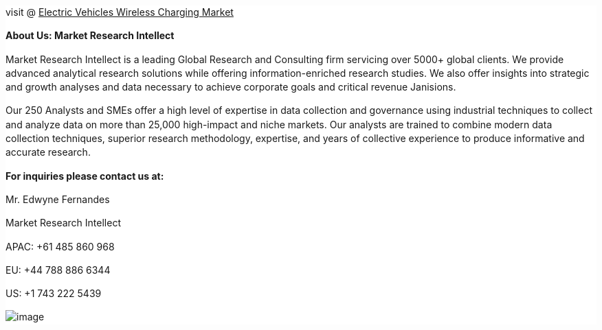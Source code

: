 visit&nbsp;@</strong>&nbsp;</span><span class="font-[700]"><a href="https://www.marketresearchintellect.com/product/global-electric-vehicles-wireless-charging-market-size-and-forecast/?utm_source=Linkedin&utm_medium=828" target="_blank" data-tracking-control-name="article-ssr-frontend-pulse_little-text-block" data-tracking-will-navigate="" data-test-link="">Electric Vehicles Wireless Charging Market</a></span></p><p><strong><span class="font-[700]">About Us: Market Research Intellect</span></strong></p><p><span class="">Market Research Intellect is a leading Global Research and Consulting firm servicing over 5000+ global clients. We provide advanced analytical research solutions while offering information-enriched research studies.&nbsp;</span>We also offer insights into strategic and growth analyses and data necessary to achieve corporate goals and critical revenue Janisions.</p><p><span class="">Our 250 Analysts and SMEs offer a high level of expertise in data collection and governance using industrial techniques to collect and analyze data on more than 25,000 high-impact and niche markets. Our analysts are trained to combine modern data collection techniques, superior research methodology, expertise, and years of collective experience to produce informative and accurate research.</span></p><p><strong>For inquiries please contact us at:</strong></p><p>Mr. Edwyne Fernandes</p><p>Market Research Intellect</p><p>APAC: +61 485 860 968</p><p>EU: +44 788 886 6344</p><p>US: +1 743 222 5439</p>
![image](https://github.com/user-attachments/assets/57397d9d-9958-4c1e-b3a0-642a8a92d1c1)
